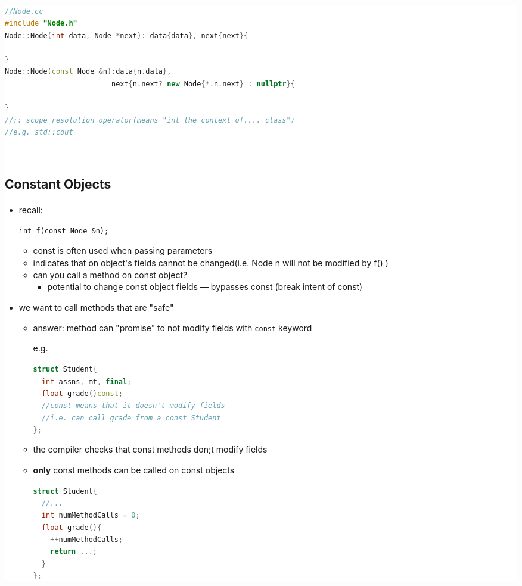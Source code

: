 

```c++
//Node.cc
#include "Node.h"
Node::Node(int data, Node *next): data{data}, next{next}{
  
}
Node::Node(const Node &n):data{n.data}, 
						 next{n.next? new Node{*.n.next} : nullptr}{
  
}
//:: scope resolution operator(means "int the context of.... class")
//e.g. std::cout
```

​    

## Constant Objects

- recall:

  `int f(const Node &n);`

  - const is often used when passing parameters
  - indicates that on object's fields cannot be changed(i.e. Node n will not be modified by f() )
  - can you call a method on const object?
    - potential to change const object fields — bypasses const (break intent of const)

- we want to call methods that are "safe"

  - answer: method can "promise" to not modify fields with `const` keyword

    e.g. 

    ```c++
    struct Student{
      int assns, mt, final;
      float grade()const;	
      //const means that it doesn't modify fields
      //i.e. can call grade from a const Student
    };
    ```

  - the compiler checks that const methods don;t modify fields

  - **only** const methods can be called on const objects

    ```c++
    struct Student{
      //...
      int numMethodCalls = 0;
      float grade(){
        ++numMethodCalls;
        return ...;
      }
    };
    ```
